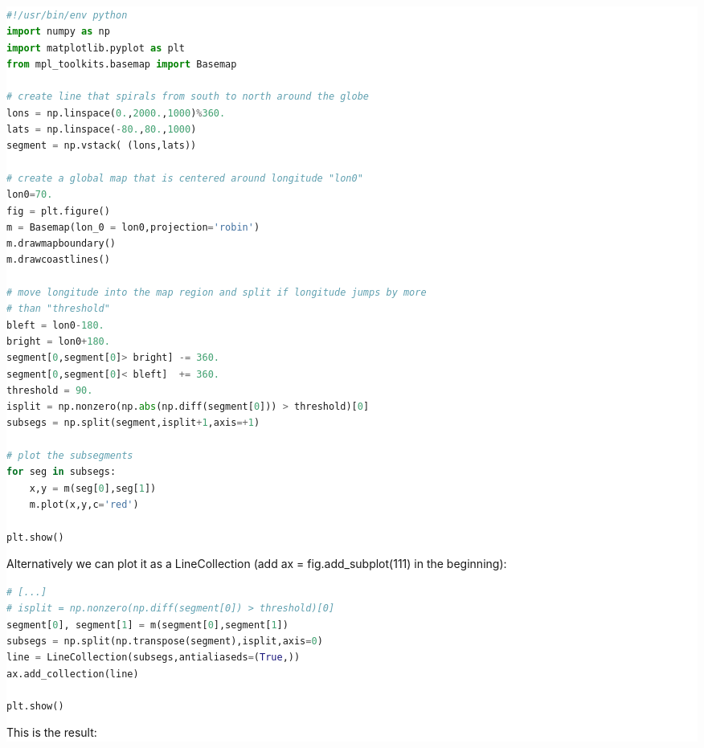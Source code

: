 
```python
#!/usr/bin/env python
import numpy as np
import matplotlib.pyplot as plt
from mpl_toolkits.basemap import Basemap

# create line that spirals from south to north around the globe
lons = np.linspace(0.,2000.,1000)%360.
lats = np.linspace(-80.,80.,1000)
segment = np.vstack( (lons,lats))

# create a global map that is centered around longitude "lon0"
lon0=70.
fig = plt.figure()
m = Basemap(lon_0 = lon0,projection='robin')
m.drawmapboundary()
m.drawcoastlines()

# move longitude into the map region and split if longitude jumps by more
# than "threshold"
bleft = lon0-180.
bright = lon0+180.
segment[0,segment[0]> bright] -= 360.
segment[0,segment[0]< bleft]  += 360.
threshold = 90.
isplit = np.nonzero(np.abs(np.diff(segment[0])) > threshold)[0]
subsegs = np.split(segment,isplit+1,axis=+1)

# plot the subsegments
for seg in subsegs:
    x,y = m(seg[0],seg[1])
    m.plot(x,y,c='red')

plt.show()
```

Alternatively we can plot it as a LineCollection (add ax = fig.add_subplot(111) in the beginning):

```python
# [...]
# isplit = np.nonzero(np.diff(segment[0]) > threshold)[0]
segment[0], segment[1] = m(segment[0],segment[1])
subsegs = np.split(np.transpose(segment),isplit,axis=0)
line = LineCollection(subsegs,antialiaseds=(True,))
ax.add_collection(line)

plt.show()
```

This is the result:
